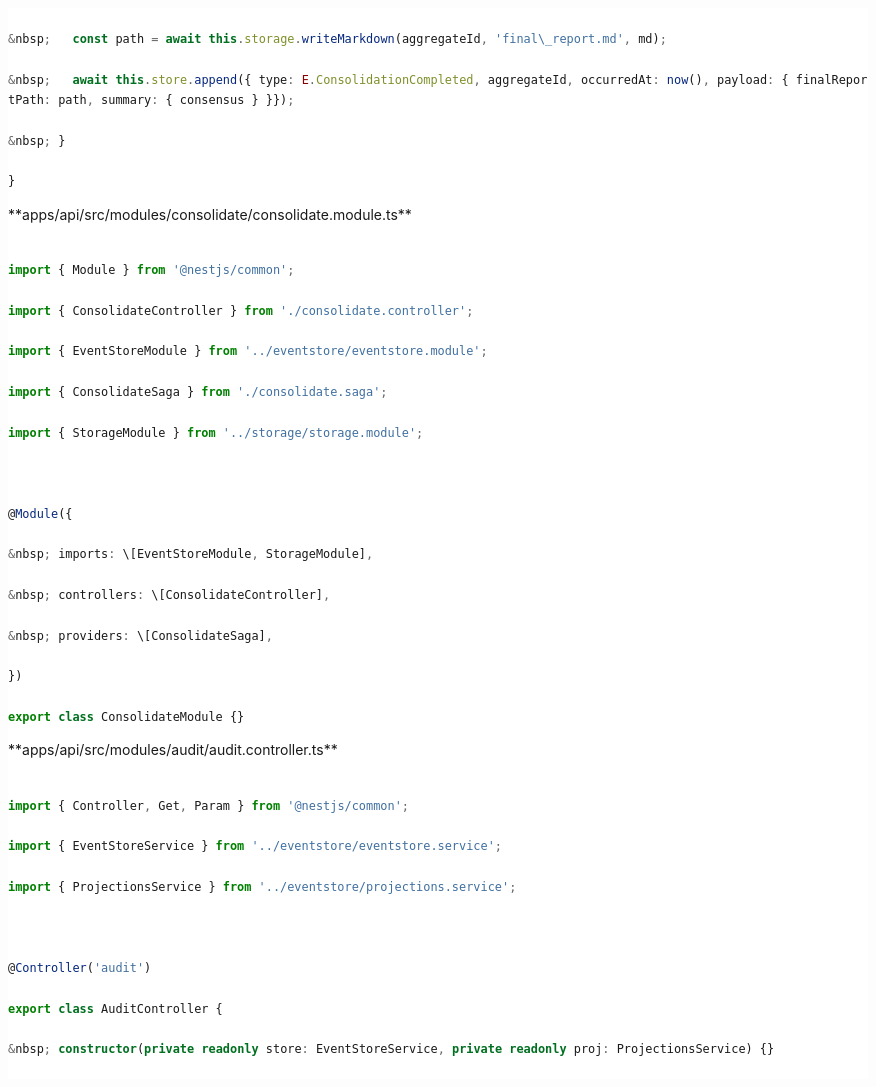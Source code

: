 ```ts

&nbsp;   const path = await this.storage.writeMarkdown(aggregateId, 'final\_report.md', md);

&nbsp;   await this.store.append({ type: E.ConsolidationCompleted, aggregateId, occurredAt: now(), payload: { finalReportPath: path, summary: { consensus } }});

&nbsp; }

}

```



\*\*apps/api/src/modules/consolidate/consolidate.module.ts\*\*

```ts

import { Module } from '@nestjs/common';

import { ConsolidateController } from './consolidate.controller';

import { EventStoreModule } from '../eventstore/eventstore.module';

import { ConsolidateSaga } from './consolidate.saga';

import { StorageModule } from '../storage/storage.module';



@Module({

&nbsp; imports: \[EventStoreModule, StorageModule],

&nbsp; controllers: \[ConsolidateController],

&nbsp; providers: \[ConsolidateSaga],

})

export class ConsolidateModule {}

```



\*\*apps/api/src/modules/audit/audit.controller.ts\*\*

```ts

import { Controller, Get, Param } from '@nestjs/common';

import { EventStoreService } from '../eventstore/eventstore.service';

import { ProjectionsService } from '../eventstore/projections.service';



@Controller('audit')

export class AuditController {

&nbsp; constructor(private readonly store: EventStoreService, private readonly proj: ProjectionsService) {}



```
